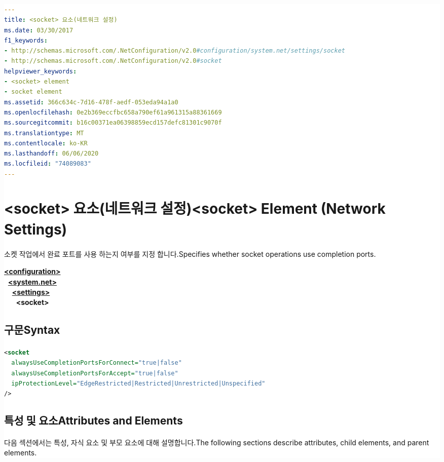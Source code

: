 ```yaml
---
title: <socket> 요소(네트워크 설정)
ms.date: 03/30/2017
f1_keywords:
- http://schemas.microsoft.com/.NetConfiguration/v2.0#configuration/system.net/settings/socket
- http://schemas.microsoft.com/.NetConfiguration/v2.0#socket
helpviewer_keywords:
- <socket> element
- socket element
ms.assetid: 366c634c-7d16-478f-aedf-053eda94a1a0
ms.openlocfilehash: 0e2b369eccfbc658a790ef61a961315a88361669
ms.sourcegitcommit: b16c00371ea06398859ecd157defc81301c9070f
ms.translationtype: MT
ms.contentlocale: ko-KR
ms.lasthandoff: 06/06/2020
ms.locfileid: "74089083"
---
```

# <a name="socket-element-network-settings"></a><span data-ttu-id="4df9b-102">\<socket> 요소(네트워크 설정)</span><span class="sxs-lookup"><span data-stu-id="4df9b-102">\<socket> Element (Network Settings)</span></span>
<span data-ttu-id="4df9b-103">소켓 작업에서 완료 포트를 사용 하는지 여부를 지정 합니다.</span><span class="sxs-lookup"><span data-stu-id="4df9b-103">Specifies whether socket operations use completion ports.</span></span>  

[**\<configuration>**](../configuration-element.md)\
&nbsp;&nbsp;[**\<system.net>**](system-net-element-network-settings.md)\
&nbsp;&nbsp;&nbsp;&nbsp;[**\<settings>**](settings-element-network-settings.md)\
&nbsp;&nbsp;&nbsp;&nbsp;&nbsp;&nbsp;**\<socket>**

## <a name="syntax"></a><span data-ttu-id="4df9b-104">구문</span><span class="sxs-lookup"><span data-stu-id="4df9b-104">Syntax</span></span>  
  
```xml  
<socket  
  alwaysUseCompletionPortsForConnect="true|false"  
  alwaysUseCompletionPortsForAccept="true|false"  
  ipProtectionLevel="EdgeRestricted|Restricted|Unrestricted|Unspecified"  
/>  
```  
  
## <a name="attributes-and-elements"></a><span data-ttu-id="4df9b-105">특성 및 요소</span><span class="sxs-lookup"><span data-stu-id="4df9b-105">Attributes and Elements</span></span>  
 <span data-ttu-id="4df9b-106">다음 섹션에서는 특성, 자식 요소 및 부모 요소에 대해 설명합니다.</span><span class="sxs-lookup"><span data-stu-id="4df9b-106">The following sections describe attributes, child elements, and parent elements.</span></span>  
  
